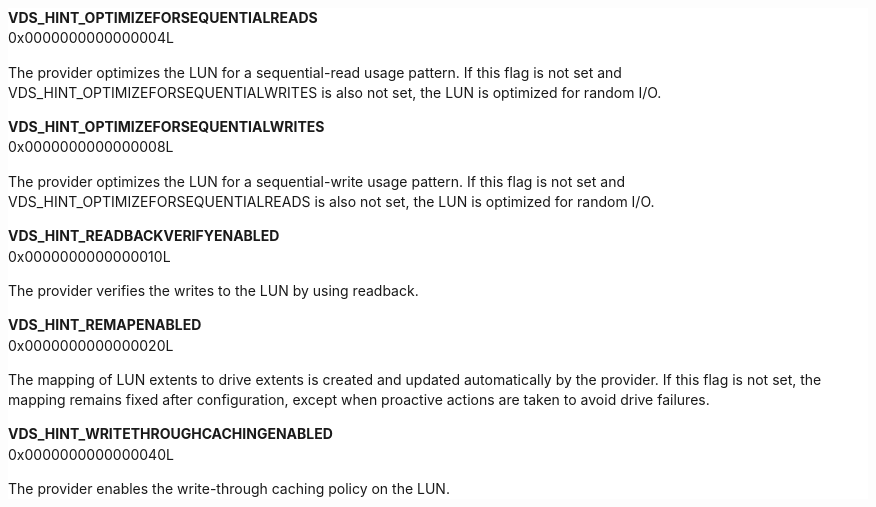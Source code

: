 </td>
</tr>
<tr>
<td width="40%"><a id="VDS_HINT_OPTIMIZEFORSEQUENTIALREADS"></a><a id="vds_hint_optimizeforsequentialreads"></a><dl>
<dt><b>VDS_HINT_OPTIMIZEFORSEQUENTIALREADS</b></dt>
<dt>0x0000000000000004L</dt>
</dl>
</td>
<td width="60%">
The provider optimizes the LUN for a sequential-read usage pattern. If this flag is not set and VDS_HINT_OPTIMIZEFORSEQUENTIALWRITES is also not set, the LUN is optimized for random I/O.

</td>
</tr>
<tr>
<td width="40%"><a id="VDS_HINT_OPTIMIZEFORSEQUENTIALWRITES"></a><a id="vds_hint_optimizeforsequentialwrites"></a><dl>
<dt><b>VDS_HINT_OPTIMIZEFORSEQUENTIALWRITES</b></dt>
<dt>0x0000000000000008L</dt>
</dl>
</td>
<td width="60%">
The provider optimizes the LUN for a sequential-write usage pattern. If this flag is not set and VDS_HINT_OPTIMIZEFORSEQUENTIALREADS is also not set, the LUN is optimized for random I/O.

</td>
</tr>
<tr>
<td width="40%"><a id="VDS_HINT_READBACKVERIFYENABLED"></a><a id="vds_hint_readbackverifyenabled"></a><dl>
<dt><b>VDS_HINT_READBACKVERIFYENABLED</b></dt>
<dt>0x0000000000000010L</dt>
</dl>
</td>
<td width="60%">
The provider verifies the writes to the LUN by using readback.

</td>
</tr>
<tr>
<td width="40%"><a id="VDS_HINT_REMAPENABLED"></a><a id="vds_hint_remapenabled"></a><dl>
<dt><b>VDS_HINT_REMAPENABLED</b></dt>
<dt>0x0000000000000020L</dt>
</dl>
</td>
<td width="60%">
The mapping of LUN extents to drive extents is created and updated automatically by the provider. If this flag is not set, the mapping remains fixed after configuration, except when proactive actions are taken to avoid drive failures.

</td>
</tr>
<tr>
<td width="40%"><a id="VDS_HINT_WRITETHROUGHCACHINGENABLED"></a><a id="vds_hint_writethroughcachingenabled"></a><dl>
<dt><b>VDS_HINT_WRITETHROUGHCACHINGENABLED</b></dt>
<dt>0x0000000000000040L</dt>
</dl>
</td>
<td width="60%">
The provider enables the write-through caching policy on the LUN.
